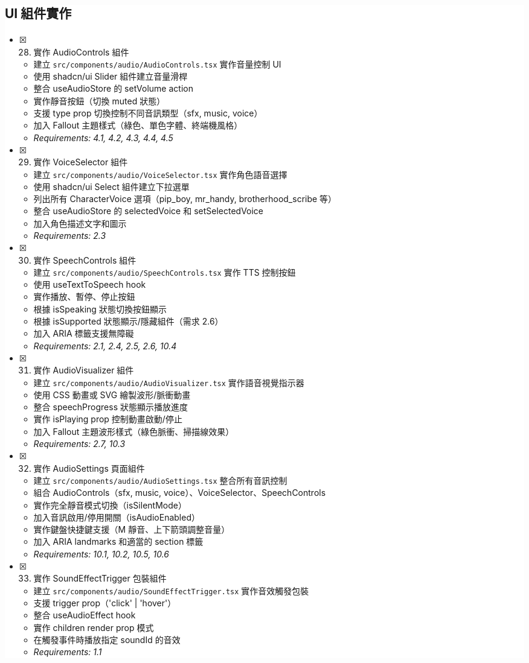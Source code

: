 ## UI 組件實作

- [x] 28. 實作 AudioControls 組件
  - 建立 `src/components/audio/AudioControls.tsx` 實作音量控制 UI
  - 使用 shadcn/ui Slider 組件建立音量滑桿
  - 整合 useAudioStore 的 setVolume action
  - 實作靜音按鈕（切換 muted 狀態）
  - 支援 type prop 切換控制不同音訊類型（sfx, music, voice）
  - 加入 Fallout 主題樣式（綠色、單色字體、終端機風格）
  - _Requirements: 4.1, 4.2, 4.3, 4.4, 4.5_

- [x] 29. 實作 VoiceSelector 組件
  - 建立 `src/components/audio/VoiceSelector.tsx` 實作角色語音選擇
  - 使用 shadcn/ui Select 組件建立下拉選單
  - 列出所有 CharacterVoice 選項（pip_boy, mr_handy, brotherhood_scribe 等）
  - 整合 useAudioStore 的 selectedVoice 和 setSelectedVoice
  - 加入角色描述文字和圖示
  - _Requirements: 2.3_

- [x] 30. 實作 SpeechControls 組件
  - 建立 `src/components/audio/SpeechControls.tsx` 實作 TTS 控制按鈕
  - 使用 useTextToSpeech hook
  - 實作播放、暫停、停止按鈕
  - 根據 isSpeaking 狀態切換按鈕顯示
  - 根據 isSupported 狀態顯示/隱藏組件（需求 2.6）
  - 加入 ARIA 標籤支援無障礙
  - _Requirements: 2.1, 2.4, 2.5, 2.6, 10.4_

- [x] 31. 實作 AudioVisualizer 組件
  - 建立 `src/components/audio/AudioVisualizer.tsx` 實作語音視覺指示器
  - 使用 CSS 動畫或 SVG 繪製波形/脈衝動畫
  - 整合 speechProgress 狀態顯示播放進度
  - 實作 isPlaying prop 控制動畫啟動/停止
  - 加入 Fallout 主題波形樣式（綠色脈衝、掃描線效果）
  - _Requirements: 2.7, 10.3_

- [x] 32. 實作 AudioSettings 頁面組件
  - 建立 `src/components/audio/AudioSettings.tsx` 整合所有音訊控制
  - 組合 AudioControls（sfx, music, voice）、VoiceSelector、SpeechControls
  - 實作完全靜音模式切換（isSilentMode）
  - 加入音訊啟用/停用開關（isAudioEnabled）
  - 實作鍵盤快捷鍵支援（M 靜音、上下箭頭調整音量）
  - 加入 ARIA landmarks 和適當的 section 標籤
  - _Requirements: 10.1, 10.2, 10.5, 10.6_

- [x] 33. 實作 SoundEffectTrigger 包裝組件
  - 建立 `src/components/audio/SoundEffectTrigger.tsx` 實作音效觸發包裝
  - 支援 trigger prop（'click' | 'hover'）
  - 整合 useAudioEffect hook
  - 實作 children render prop 模式
  - 在觸發事件時播放指定 soundId 的音效
  - _Requirements: 1.1_
